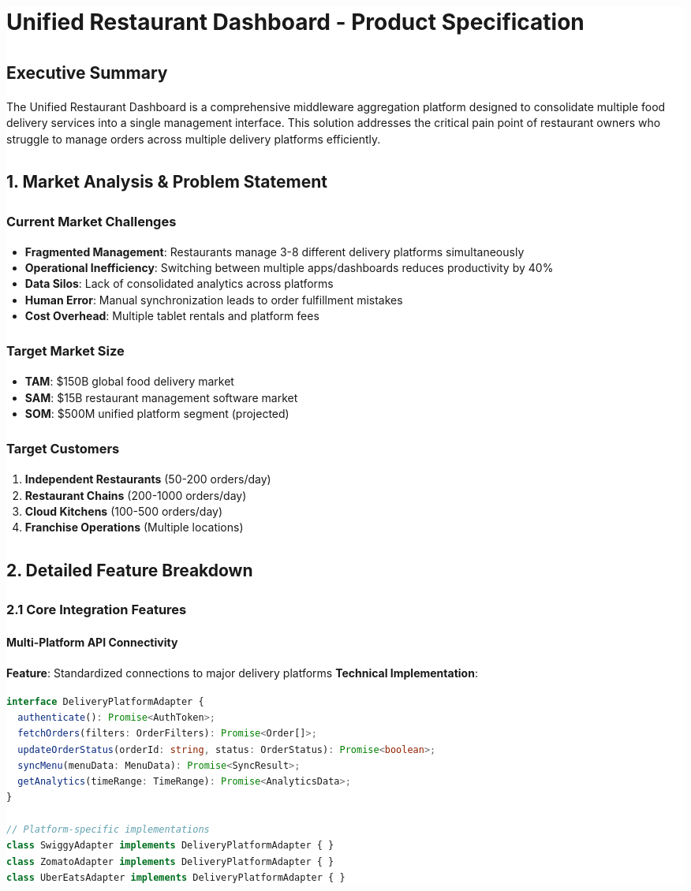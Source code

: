 # Unified Restaurant Dashboard - Product Specification

## Executive Summary

The Unified Restaurant Dashboard is a comprehensive middleware aggregation platform designed to consolidate multiple food delivery services into a single management interface. This solution addresses the critical pain point of restaurant owners who struggle to manage orders across multiple delivery platforms efficiently.

## 1. Market Analysis & Problem Statement

### Current Market Challenges
- **Fragmented Management**: Restaurants manage 3-8 different delivery platforms simultaneously
- **Operational Inefficiency**: Switching between multiple apps/dashboards reduces productivity by 40%
- **Data Silos**: Lack of consolidated analytics across platforms
- **Human Error**: Manual synchronization leads to order fulfillment mistakes
- **Cost Overhead**: Multiple tablet rentals and platform fees

### Target Market Size
- **TAM**: $150B global food delivery market
- **SAM**: $15B restaurant management software market
- **SOM**: $500M unified platform segment (projected)

### Target Customers
1. **Independent Restaurants** (50-200 orders/day)
2. **Restaurant Chains** (200-1000 orders/day)
3. **Cloud Kitchens** (100-500 orders/day)
4. **Franchise Operations** (Multiple locations)

## 2. Detailed Feature Breakdown

### 2.1 Core Integration Features

#### Multi-Platform API Connectivity
**Feature**: Standardized connections to major delivery platforms
**Technical Implementation**:
```typescript
interface DeliveryPlatformAdapter {
  authenticate(): Promise<AuthToken>;
  fetchOrders(filters: OrderFilters): Promise<Order[]>;
  updateOrderStatus(orderId: string, status: OrderStatus): Promise<boolean>;
  syncMenu(menuData: MenuData): Promise<SyncResult>;
  getAnalytics(timeRange: TimeRange): Promise<AnalyticsData>;
}

// Platform-specific implementations
class SwiggyAdapter implements DeliveryPlatformAdapter { }
class ZomatoAdapter implements DeliveryPlatformAdapter { }
class UberEatsAdapter implements DeliveryPlatformAdapter { }
```
